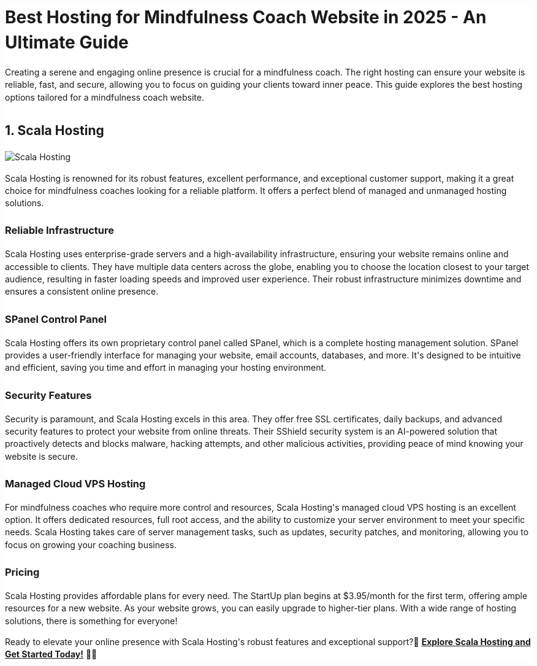 # Best Hosting for Mindfulness Coach Website in 2025 - An Ultimate Guide

Creating a serene and engaging online presence is crucial for a mindfulness coach. The right hosting can ensure your website is reliable, fast, and secure, allowing you to focus on guiding your clients toward inner peace. This guide explores the best hosting options tailored for a mindfulness coach website.

## 1. Scala Hosting

![Scala Hosting](https://i.imgur.com/uJ5JIK3.png "Scala Web Hosting")

Scala Hosting is renowned for its robust features, excellent performance, and exceptional customer support, making it a great choice for mindfulness coaches looking for a reliable platform. It offers a perfect blend of managed and unmanaged hosting solutions.

### Reliable Infrastructure
Scala Hosting uses enterprise-grade servers and a high-availability infrastructure, ensuring your website remains online and accessible to clients. They have multiple data centers across the globe, enabling you to choose the location closest to your target audience, resulting in faster loading speeds and improved user experience. Their robust infrastructure minimizes downtime and ensures a consistent online presence.

### SPanel Control Panel
Scala Hosting offers its own proprietary control panel called SPanel, which is a complete hosting management solution. SPanel provides a user-friendly interface for managing your website, email accounts, databases, and more. It's designed to be intuitive and efficient, saving you time and effort in managing your hosting environment.

### Security Features
Security is paramount, and Scala Hosting excels in this area. They offer free SSL certificates, daily backups, and advanced security features to protect your website from online threats. Their SShield security system is an AI-powered solution that proactively detects and blocks malware, hacking attempts, and other malicious activities, providing peace of mind knowing your website is secure.

### Managed Cloud VPS Hosting
For mindfulness coaches who require more control and resources, Scala Hosting's managed cloud VPS hosting is an excellent option. It offers dedicated resources, full root access, and the ability to customize your server environment to meet your specific needs. Scala Hosting takes care of server management tasks, such as updates, security patches, and monitoring, allowing you to focus on growing your coaching business.

### Pricing
Scala Hosting provides affordable plans for every need. The StartUp plan begins at $3.95/month for the first term, offering ample resources for a new website. As your website grows, you can easily upgrade to higher-tier plans. With a wide range of hosting solutions, there is something for everyone!

Ready to elevate your online presence with Scala Hosting's robust features and exceptional support?🧘 **[Explore Scala Hosting and Get Started Today!](https://snipitx.com/scala-jy)** 🧘‍♀️
